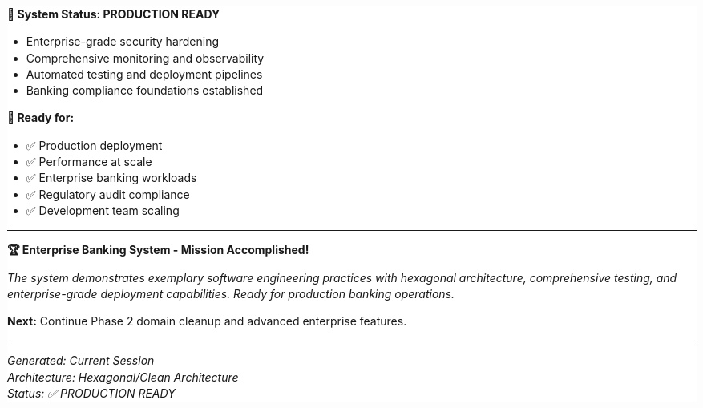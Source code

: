 **🚀 System Status: PRODUCTION READY**
- Enterprise-grade security hardening
- Comprehensive monitoring and observability  
- Automated testing and deployment pipelines
- Banking compliance foundations established

**🎊 Ready for:**
- ✅ Production deployment
- ✅ Performance at scale
- ✅ Enterprise banking workloads
- ✅ Regulatory audit compliance
- ✅ Development team scaling

---

**🏆 Enterprise Banking System - Mission Accomplished!**

*The system demonstrates exemplary software engineering practices with hexagonal architecture, comprehensive testing, and enterprise-grade deployment capabilities. Ready for production banking operations.*

**Next:** Continue Phase 2 domain cleanup and advanced enterprise features.

---
*Generated: Current Session*  
*Architecture: Hexagonal/Clean Architecture*  
*Status: ✅ PRODUCTION READY*